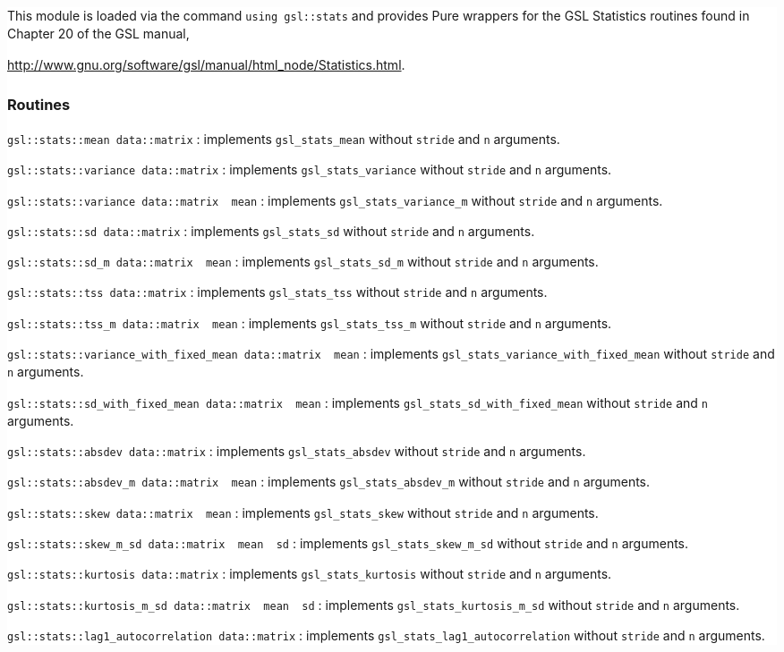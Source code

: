 <a name="module-gslstats"></a>

This module is loaded via the command `using gsl::stats` and provides Pure
wrappers for the GSL Statistics routines found in Chapter 20 of the GSL
manual,

<http://www.gnu.org/software/gsl/manual/html_node/Statistics.html>.

### Routines

<a name="gsl::stats::mean"></a>`gsl::stats::mean data::matrix`
:   implements `gsl_stats_mean` without `stride` and `n` arguments.

<a name="gsl::stats::variance"></a>`gsl::stats::variance data::matrix`
:   implements `gsl_stats_variance` without `stride` and `n` arguments.

<a name="gsl::stats::variance"></a>`gsl::stats::variance data::matrix  mean`
:   implements `gsl_stats_variance_m` without `stride` and `n` arguments.

<a name="gsl::stats::sd"></a>`gsl::stats::sd data::matrix`
:   implements `gsl_stats_sd` without `stride` and `n` arguments.

<a name="gsl::stats::sd_m"></a>`gsl::stats::sd_m data::matrix  mean`
:   implements `gsl_stats_sd_m` without `stride` and `n` arguments.

<a name="gsl::stats::tss"></a>`gsl::stats::tss data::matrix`
:   implements `gsl_stats_tss` without `stride` and `n` arguments.

<a name="gsl::stats::tss_m"></a>`gsl::stats::tss_m data::matrix  mean`
:   implements `gsl_stats_tss_m` without `stride` and `n` arguments.

<a name="gsl::stats::variance_with_fixed_mean"></a>`gsl::stats::variance_with_fixed_mean data::matrix  mean`
:   implements `gsl_stats_variance_with_fixed_mean` without `stride` and `n`
    arguments.

<a name="gsl::stats::sd_with_fixed_mean"></a>`gsl::stats::sd_with_fixed_mean data::matrix  mean`
:   implements `gsl_stats_sd_with_fixed_mean` without `stride` and `n`
    arguments.

<a name="gsl::stats::absdev"></a>`gsl::stats::absdev data::matrix`
:   implements `gsl_stats_absdev` without `stride` and `n` arguments.

<a name="gsl::stats::absdev_m"></a>`gsl::stats::absdev_m data::matrix  mean`
:   implements `gsl_stats_absdev_m` without `stride` and `n` arguments.

<a name="gsl::stats::skew"></a>`gsl::stats::skew data::matrix  mean`
:   implements `gsl_stats_skew` without `stride` and `n` arguments.

<a name="gsl::stats::skew_m_sd"></a>`gsl::stats::skew_m_sd data::matrix  mean  sd`
:   implements `gsl_stats_skew_m_sd` without `stride` and `n` arguments.

<a name="gsl::stats::kurtosis"></a>`gsl::stats::kurtosis data::matrix`
:   implements `gsl_stats_kurtosis` without `stride` and `n` arguments.

<a name="gsl::stats::kurtosis_m_sd"></a>`gsl::stats::kurtosis_m_sd data::matrix  mean  sd`
:   implements `gsl_stats_kurtosis_m_sd` without `stride` and `n` arguments.

<a name="gsl::stats::lag1_autocorrelation"></a>`gsl::stats::lag1_autocorrelation data::matrix`
:   implements `gsl_stats_lag1_autocorrelation` without `stride` and `n`
    arguments.
